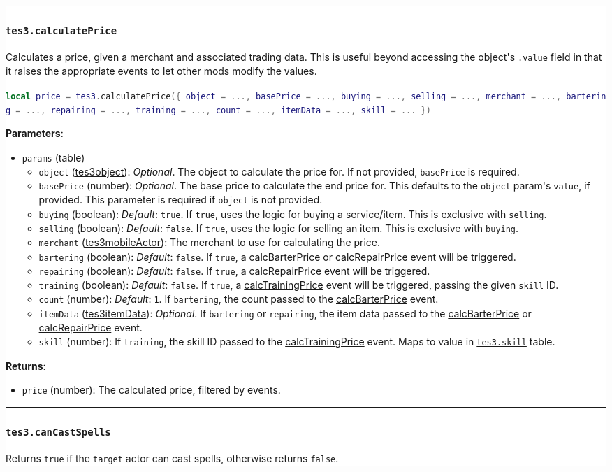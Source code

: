 ***

### `tes3.calculatePrice`
<div class="search_terms" style="display: none">calculateprice</div>

Calculates a price, given a merchant and associated trading data. This is useful beyond accessing the object's `.value` field in that it raises the appropriate events to let other mods modify the values.

```lua
local price = tes3.calculatePrice({ object = ..., basePrice = ..., buying = ..., selling = ..., merchant = ..., bartering = ..., repairing = ..., training = ..., count = ..., itemData = ..., skill = ... })
```

**Parameters**:

* `params` (table)
	* `object` ([tes3object](../types/tes3object.md)): *Optional*. The object to calculate the price for. If not provided, `basePrice` is required.
	* `basePrice` (number): *Optional*. The base price to calculate the end price for. This defaults to the `object` param's `value`, if provided. This parameter is required if `object` is not provided.
	* `buying` (boolean): *Default*: `true`. If `true`, uses the logic for buying a service/item. This is exclusive with `selling`.
	* `selling` (boolean): *Default*: `false`. If `true`, uses the logic for selling an item. This is exclusive with `buying`.
	* `merchant` ([tes3mobileActor](../types/tes3mobileActor.md)): The merchant to use for calculating the price.
	* `bartering` (boolean): *Default*: `false`. If `true`, a [calcBarterPrice](https://mwse.github.io/MWSE/events/calcBarterPrice) or [calcRepairPrice](https://mwse.github.io/MWSE/events/calcRepairPrice) event will be triggered.
	* `repairing` (boolean): *Default*: `false`. If `true`, a [calcRepairPrice](https://mwse.github.io/MWSE/events/calcRepairPrice) event will be triggered.
	* `training` (boolean): *Default*: `false`. If `true`, a [calcTrainingPrice](https://mwse.github.io/MWSE/events/calcTrainingPrice) event will be triggered, passing the given `skill` ID.
	* `count` (number): *Default*: `1`. If `bartering`, the count passed to the [calcBarterPrice](https://mwse.github.io/MWSE/events/calcBarterPrice) event.
	* `itemData` ([tes3itemData](../types/tes3itemData.md)): *Optional*. If `bartering` or `repairing`, the item data passed to the [calcBarterPrice](https://mwse.github.io/MWSE/events/calcBarterPrice) or [calcRepairPrice](https://mwse.github.io/MWSE/events/calcRepairPrice) event.
	* `skill` (number): If `training`, the skill ID passed to the [calcTrainingPrice](https://mwse.github.io/MWSE/events/calcTrainingPrice) event. Maps to value in [`tes3.skill`](https://mwse.github.io/MWSE/references/skills/) table.

**Returns**:

* `price` (number): The calculated price, filtered by events.

***

### `tes3.canCastSpells`
<div class="search_terms" style="display: none">cancastspells, castspells</div>

Returns `true` if the `target` actor can cast spells, otherwise returns `false`.
